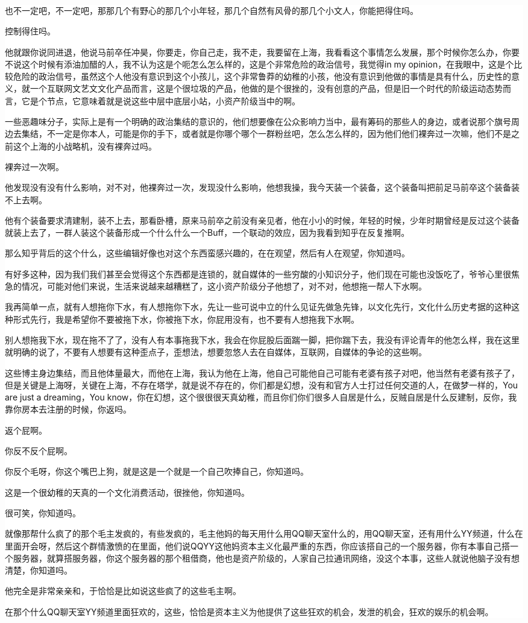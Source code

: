 也不一定吧，不一定吧，那那几个有野心的那几个小年轻，那几个自然有风骨的那几个小文人，你能把得住吗。

控制得住吗。

他就跟你说同进退，他说马前卒任冲昊，你要走，你自己走，我不走，我要留在上海，我看看这个事情怎么发展，那个时候你怎么办，你要不说这个时候有添油加醋的人，我不认为这是个呃怎么怎么样的，这是个非常危险的政治信号，我觉得in my opinion，在我眼中，这是个比较危险的政治信号，虽然这个人他没有意识到这个小孩儿，这个非常鲁莽的幼稚的小孩，他没有意识到他做的事情是具有什么，历史性的意义，就一个互联网文艺文文化产品而言，这是个很垃圾的产品，他做的是个很挫的，没有创意的产品，但是旧一个时代的阶级运动态势而言，它是个节点，它意味着就是说这些中层中底层小站，小资产阶级当中的啊。

一些恶趣味分子，实际上是有一个明确的政治集结的意识的，他们想要像在公众影响力当中，最有筹码的那些人的身边，或者说那个旗号周边去集结，不一定是你本人，可能是你的手下，或者就是你哪个哪个一群粉丝吧，怎么怎么样的，因为他们他们裸奔过一次嘛，他们不是之前这个上海的小战略机，没有裸奔过吗。

裸奔过一次啊。

他发现没有没有什么影响，对不对，他裸奔过一次，发现没什么影响，他想我操，我今天装一个装备，这个装备叫把前足马前卒这个装备装不上去啊。

他有个装备要求清建制，装不上去，那看卧槽，原来马前卒之前没有亲见者，他在小小的时候，年轻的时候，少年时期曾经是反过这个装备就装上去了，一群人装这个装备形成一个什么什么一个Buff，一个联动的效应，因为我看到知乎在反复推啊。

那么知乎背后的这个什么，这些编辑好像也对这个东西蛮感兴趣的，在在观望，然后有人在观望，你知道吗。

有好多这种，因为我们我们甚至会觉得这个东西都是连锁的，就自媒体的一些穷酸的小知识分子，他们现在可能也没饭吃了，爷爷心里很焦急的情况，可能对他们来说，生活来说越来越糟糕了，这小资产阶级分子他想了，对不对，他想拖一帮人下水啊。

我再简单一点，就有人想拖你下水，有人想拖你下水，先让一些可说中立的什么见证先做急先锋，以文化先行，文化什么历史考据的这种这种形式先行，我是希望你不要被拖下水，你被拖下水，你屁用没有，也不要有人想拖我下水啊。

别人想拖我下水，现在拖不了了，没有人有本事拖我下水，我会在你屁股后面踹一脚，把你踹下去，我没有评论青年的他怎么样，我在这里就明确的说了，不要有人想要有这种歪点子，歪想法，想要忽悠人去在自媒体，互联网，自媒体的争论的这些啊。

这些博主身边集结，而且他体量最大，而他在上海，我认为他在上海，他自己可能他自己可能有老婆有孩子对吧，他当然有老婆有孩子了，但是关键是上海呀，关键在上海，不存在塔学，就是说不存在的，你们都是幻想，没有和官方人士打过任何交道的人，在做梦一样的，You are just a dreaming，You know，你在幻想，这个很很很天真幼稚，而且你们你们很多人自居是什么，反贼自居是什么反建制，反你，我靠你房本去注册的时候，你返吗。

返个屁啊。

你反不反个屁啊。

你反个毛呀，你这个嘴巴上狗，就是这是一个就是一个自己吹捧自己，你知道吗。

这是一个很幼稚的天真的一个文化消费活动，很挫他，你知道吗。

很可笑，你知道吗。

就像那帮什么疯了的那个毛主发疯的，有些发疯的，毛主他妈的每天用什么用QQ聊天室什么的，用QQ聊天室，还有用什么YY频道，什么在里面开会呀，然后这个群情激愤的在里面，他们说QQYY这他妈资本主义化最严重的东西，你应该搭自己的一个服务器，你有本事自己搭一个服务器，就算搭服务器，你这个服务器的那个租借商，他也是资产阶级的，人家自己拉通讯网络，没这个本事，这些人就说他脑子没有想清楚，你知道吗。

他完全是非常亲亲和，于恰恰是比如说这些疯了的这些毛主啊。

在那个什么QQ聊天室YY频道里面狂欢的，这些，恰恰是资本主义为他提供了这些狂欢的机会，发泄的机会，狂欢的娱乐的机会啊。

